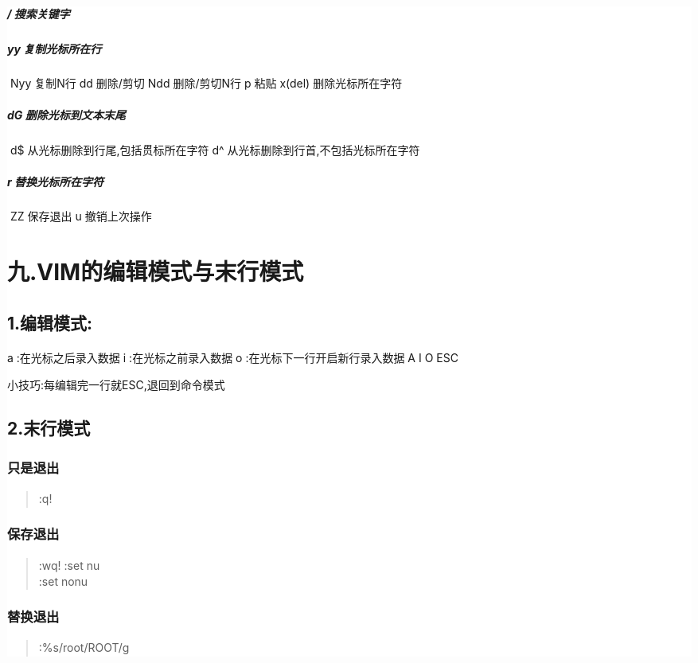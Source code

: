 ##### / 搜索关键字

#####        yy 复制光标所在行

​	Nyy 复制N行
	dd  删除/剪切
	Ndd 删除/剪切N行
	p  粘贴
	x(del) 删除光标所在字符

##### dG  删除光标到文本末尾

​	d$  从光标删除到行尾,包括贯标所在字符
	d^  从光标删除到行首,不包括光标所在字符

##### r   替换光标所在字符

​	ZZ  保存退出
	u   撤销上次操作

# 九.VIM的编辑模式与末行模式

## 1.编辑模式:

a :在光标之后录入数据
i :在光标之前录入数据
o :在光标下一行开启新行录入数据
A
I
O
ESC 

小技巧:每编辑完一行就ESC,退回到命令模式

## 2.末行模式

### 只是退出

> :q!
>

### 保存退出

> :wq!
> :set nu  
> :set nonu
>

### 替换退出

> :%s/root/ROOT/g
>
